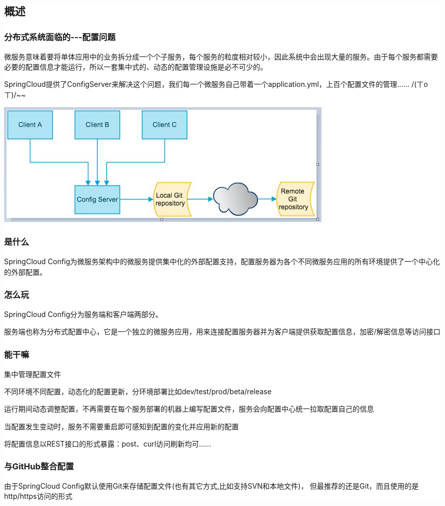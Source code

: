## 概述

### 分布式系统面临的---配置问题

   微服务意味着要将单体应用中的业务拆分成一个个子服务，每个服务的粒度相对较小，因此系统中会出现大量的服务。由于每个服务都需要必要的配置信息才能运行，所以一套集中式的、动态的配置管理设施是必不可少的。

SpringCloud提供了ConfigServer来解决这个问题，我们每一个微服务自己带着一个application.yml，上百个配置文件的管理......
/(ㄒoㄒ)/~~



![image-20220429170023408](images/13.SpringCloudConfig分布式配置中心/image-20220429170023408.png)



### 是什么

SpringCloud Config为微服务架构中的微服务提供集中化的外部配置支持，配置服务器为各个不同微服务应用的所有环境提供了一个中心化的外部配置。

### 怎么玩

SpringCloud Config分为服务端和客户端两部分。

服务端也称为分布式配置中心，它是一个独立的微服务应用，用来连接配置服务器并为客户端提供获取配置信息，加密/解密信息等访问接口



### 能干嘛

集中管理配置文件

不同环境不同配置，动态化的配置更新，分环境部署比如dev/test/prod/beta/release

运行期间动态调整配置，不再需要在每个服务部署的机器上编写配置文件，服务会向配置中心统一拉取配置自己的信息

当配置发生变动时，服务不需要重启即可感知到配置的变化并应用新的配置

将配置信息以REST接口的形式暴露：post、curl访问刷新均可......



### 与GitHub整合配置

由于SpringCloud Config默认使用Git来存储配置文件(也有其它方式,比如支持SVN和本地文件)，
但最推荐的还是Git，而且使用的是http/https访问的形式
